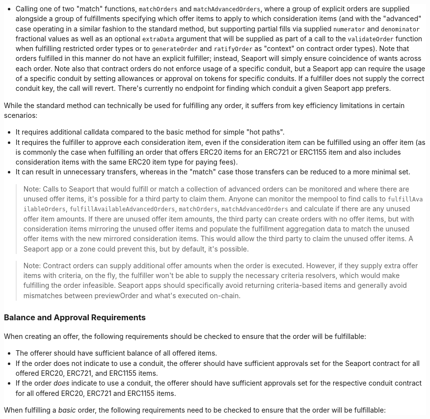- Calling one of two "match" functions, `matchOrders` and `matchAdvancedOrders`, where a group of explicit orders are supplied alongside a group of fulfillments specifying which offer items to apply to which consideration items (and with the "advanced" case operating in a similar fashion to the standard method, but supporting partial fills via supplied `numerator` and `denominator` fractional values as well as an optional `extraData` argument that will be supplied as part of a call to the `validateOrder` function when fulfilling restricted order types or to `generateOrder` and `ratifyOrder` as "context" on contract order types). Note that orders fulfilled in this manner do not have an explicit fulfiller; instead, Seaport will simply ensure coincidence of wants across each order.  Note also that contract orders do not enforce usage of a specific conduit, but a Seaport app can require the usage of a specific conduit by setting allowances or approval on tokens for specific conduits.  If a fulfiller does not supply the correct conduit key, the call will revert.  There's currently no endpoint for finding which conduit a given Seaport app prefers.

While the standard method can technically be used for fulfilling any order, it suffers from key efficiency limitations in certain scenarios:

- It requires additional calldata compared to the basic method for simple "hot paths".
- It requires the fulfiller to approve each consideration item, even if the consideration item can be fulfilled using an offer item (as is commonly the case when fulfilling an order that offers ERC20 items for an ERC721 or ERC1155 item and also includes consideration items with the same ERC20 item type for paying fees).
- It can result in unnecessary transfers, whereas in the "match" case those transfers can be reduced to a more minimal set.

> Note: Calls to Seaport that would fulfill or match a collection of advanced orders can be monitored and where there are unused offer items, it's possible for a third party to claim them. Anyone can monitor the mempool to find calls to `fulfillAvailableOrders`, `fulfillAvailableAdvancedOrders`, `matchOrders`, `matchAdvancedOrders` and calculate if there are any unused offer item amounts.  If there are unused offer item amounts, the third party can create orders with no offer items, but with consideration items mirroring the unused offer items and populate the fulfillment aggregation data to match the unused offer items with the new mirrored consideration items.  This would allow the third party to claim the unused offer items.  A Seaport app or a zone could prevent this, but by default, it's possible.

> Note: Contract orders can supply additional offer amounts when the order is executed. However, if they supply extra offer items with criteria, on the fly, the fulfiller won't be able to supply the necessary criteria resolvers, which would make fulfilling the order infeasible.  Seaport apps should specifically avoid returning criteria-based items and generally avoid mismatches between previewOrder and what's executed on-chain.

### Balance and Approval Requirements

When creating an offer, the following requirements should be checked to ensure that the order will be fulfillable:

- The offerer should have sufficient balance of all offered items.
- If the order does not indicate to use a conduit, the offerer should have sufficient approvals set for the Seaport contract for all offered ERC20, ERC721, and ERC1155 items.
- If the order _does_ indicate to use a conduit, the offerer should have sufficient approvals set for the respective conduit contract for all offered ERC20, ERC721 and ERC1155 items.

When fulfilling a _basic_ order, the following requirements need to be checked to ensure that the order will be fulfillable:
